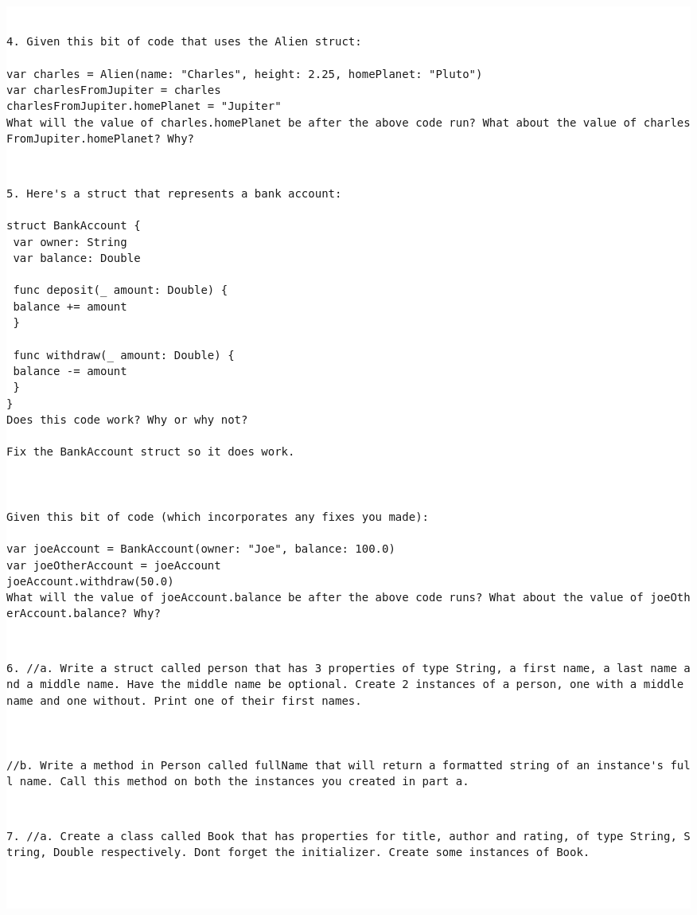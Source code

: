 </br>

<pre>
4. Given this bit of code that uses the Alien struct:

var charles = Alien(name: "Charles", height: 2.25, homePlanet: "Pluto")
var charlesFromJupiter = charles
charlesFromJupiter.homePlanet = "Jupiter"
What will the value of charles.homePlanet be after the above code run? What about the value of charlesFromJupiter.homePlanet? Why?
</pre>

</br>

<pre>
5. Here's a struct that represents a bank account:

struct BankAccount {
 var owner: String
 var balance: Double

 func deposit(_ amount: Double) {
 balance += amount
 }

 func withdraw(_ amount: Double) {
 balance -= amount
 }
}
Does this code work? Why or why not?

Fix the BankAccount struct so it does work.



Given this bit of code (which incorporates any fixes you made):

var joeAccount = BankAccount(owner: "Joe", balance: 100.0)
var joeOtherAccount = joeAccount
joeAccount.withdraw(50.0)
What will the value of joeAccount.balance be after the above code runs? What about the value of joeOtherAccount.balance? Why?
</pre>

</br>

<pre>
6. //a. Write a struct called person that has 3 properties of type String, a first name, a last name and a middle name. Have the middle name be optional. Create 2 instances of a person, one with a middle name and one without. Print one of their first names.



//b. Write a method in Person called fullName that will return a formatted string of an instance's full name. Call this method on both the instances you created in part a.
</pre>

</br>

<pre>
7. //a. Create a class called Book that has properties for title, author and rating, of type String, String, Double respectively. Dont forget the initializer. Create some instances of Book.
